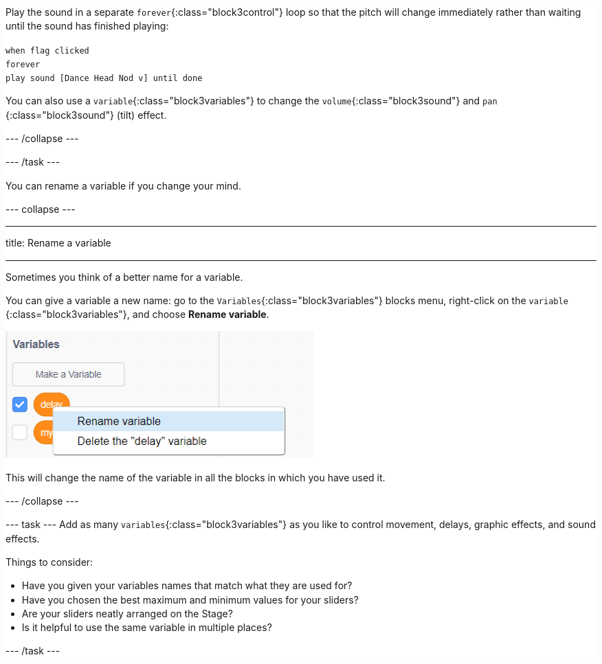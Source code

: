 Play the sound in a separate `forever`{:class="block3control"} loop so that the pitch will change immediately rather than waiting until the sound has finished playing: 

```blocks3
when flag clicked
forever
play sound [Dance Head Nod v] until done
```

You can also use a `variable`{:class="block3variables"} to change the `volume`{:class="block3sound"} and `pan`{:class="block3sound"} (tilt) effect.

--- /collapse ---

--- /task ---

You can rename a variable if you change your mind.

--- collapse ---

---

title: Rename a variable

---

Sometimes you think of a better name for a variable. 

You can give a variable a new name: go to the `Variables`{:class="block3variables"} blocks menu, right-click on the `variable`{:class="block3variables"}, and choose **Rename variable**.

![Rename a variable](images/rename-variable.png)

This will change the name of the variable in all the blocks in which you have used it. 

--- /collapse ---

--- task ---
Add as many `variables`{:class="block3variables"} as you like to control movement, delays, graphic effects, and sound effects. 

Things to consider:
+ Have you given your variables names that match what they are used for?
+ Have you chosen the best maximum and minimum values for your sliders?
+ Are your sliders neatly arranged on the Stage?
+ Is it helpful to use the same variable in multiple places?

--- /task ---
